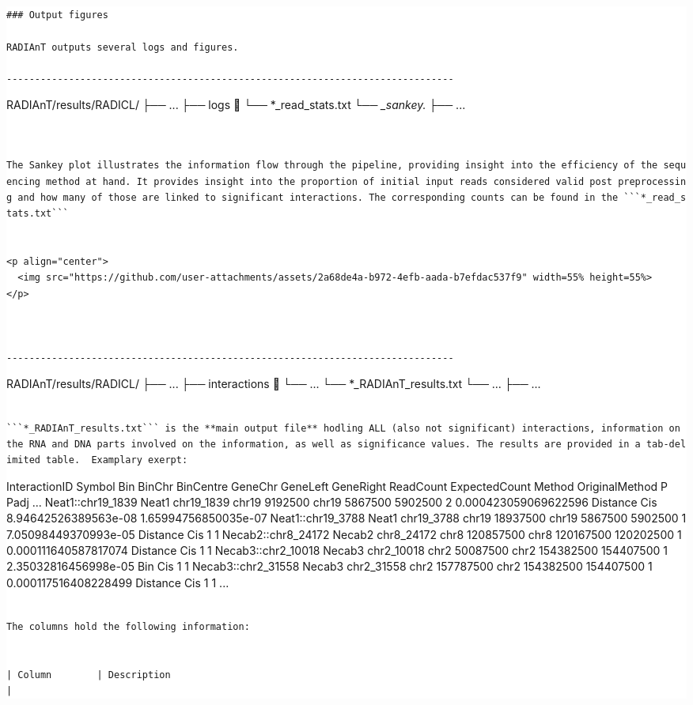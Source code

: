 ```
### Output figures

RADIAnT outputs several logs and figures.

-------------------------------------------------------------------------------

```
RADIAnT/results/RADICL/
├── ...
├── logs 📂
    └── *_read_stats.txt
    └── *_sankey.*
├── ...
```


The Sankey plot illustrates the information flow through the pipeline, providing insight into the efficiency of the sequencing method at hand. It provides insight into the proportion of initial input reads considered valid post preprocessing and how many of those are linked to significant interactions. The corresponding counts can be found in the ```*_read_stats.txt```


<p align="center">
  <img src="https://github.com/user-attachments/assets/2a68de4a-b972-4efb-aada-b7efdac537f9" width=55% height=55%>
</p>



-------------------------------------------------------------------------------
```
RADIAnT/results/RADICL/
├── ...
├── interactions 📂
    └── ...
    └── *_RADIAnT_results.txt
    └── ...
├── ...
```

```*_RADIAnT_results.txt``` is the **main output file** hodling ALL (also not significant) interactions, information on the RNA and DNA parts involved on the information, as well as significance values. The results are provided in a tab-delimited table.  Examplary exerpt: 

```
InteractionID      Symbol  Bin     BinChr  BinCentre       GeneChr GeneLeft        GeneRight       ReadCount       ExpectedCount  Method  OriginalMethod  P       Padj
...
Neat1::chr19_1839       Neat1   chr19_1839      chr19   9192500 chr19   5867500 5902500 2       0.000423059069622596  Distance    Cis      8.94642526389563e-08    1.65994756850035e-07
Neat1::chr19_3788       Neat1   chr19_3788      chr19   18937500        chr19   5867500 5902500 1       7.05098449370993e-05    Distance Cis     1       1
Necab2::chr8_24172      Necab2  chr8_24172      chr8    120857500       chr8    120167500       120202500       1     0.000111640587817074    Distance Cis     1       1
Necab3::chr2_10018      Necab3  chr2_10018      chr2    50087500        chr2    154382500       154407500       1     2.35032816456998e-05    Bin      Cis     1       1
Necab3::chr2_31558      Necab3  chr2_31558      chr2    157787500       chr2    154382500       154407500       1     0.000117516408228499    Distance Cis     1       1
...
```

The columns hold the following information: 


| Column        | Description                                                                                                                                 |
```